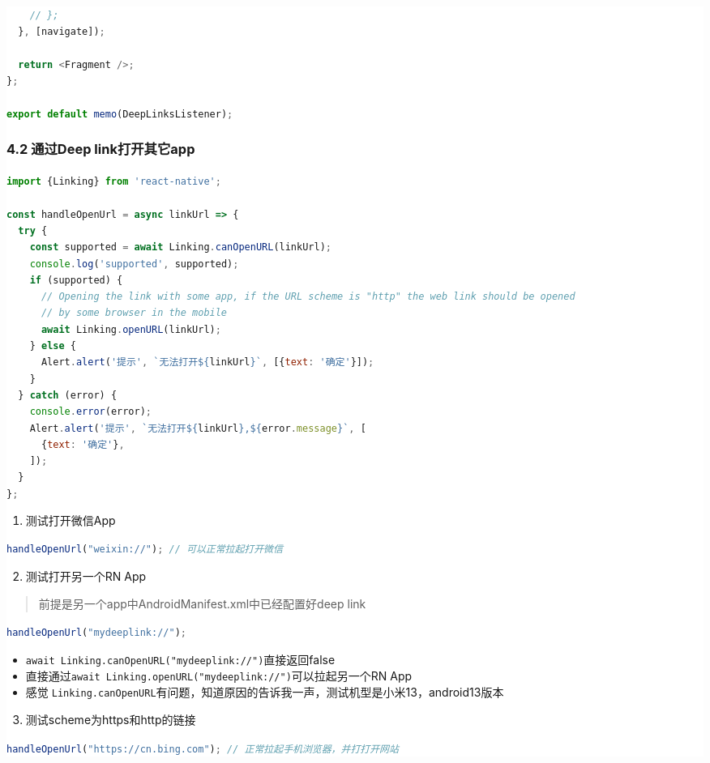 ```javascript
    // };
  }, [navigate]);

  return <Fragment />;
};

export default memo(DeepLinksListener);
```

### 4.2 通过Deep link打开其它app

```javascript
import {Linking} from 'react-native';

const handleOpenUrl = async linkUrl => {
  try {
    const supported = await Linking.canOpenURL(linkUrl);
    console.log('supported', supported);
    if (supported) {
      // Opening the link with some app, if the URL scheme is "http" the web link should be opened
      // by some browser in the mobile
      await Linking.openURL(linkUrl);
    } else {
      Alert.alert('提示', `无法打开${linkUrl}`, [{text: '确定'}]);
    }
  } catch (error) {
    console.error(error);
    Alert.alert('提示', `无法打开${linkUrl},${error.message}`, [
      {text: '确定'},
    ]);
  }
};
```

1. 测试打开微信App

```javascript
handleOpenUrl("weixin://"); // 可以正常拉起打开微信
```

2. 测试打开另一个RN App

> 前提是另一个app中AndroidManifest.xml中已经配置好deep link

```javascript
handleOpenUrl("mydeeplink://");
```

+ `await Linking.canOpenURL("mydeeplink://")`直接返回false
+ 直接通过`await Linking.openURL("mydeeplink://")`可以拉起另一个RN App
+ 感觉 `Linking.canOpenURL`有问题，知道原因的告诉我一声，测试机型是小米13，android13版本

3. 测试scheme为https和http的链接

```javascript
handleOpenUrl("https://cn.bing.com"); // 正常拉起手机浏览器，并打打开网站
```
